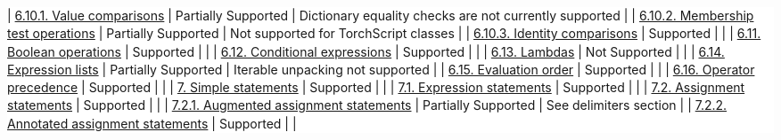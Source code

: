 | [6.10.1. Value comparisons](https://docs.python.org/3/reference/expressions.html#value-comparisons)                                               | Partially Supported | Dictionary equality checks are not currently supported                                                                                                                                                                                       |
| [6.10.2. Membership test operations](https://docs.python.org/3/reference/expressions.html#membership-test-operations)                             | Partially Supported | Not supported for TorchScript classes                                                                                                                                                                                                        |
| [6.10.3. Identity comparisons](https://docs.python.org/3/reference/expressions.html#is-not)                                                       | Supported           |                                                                                                                                                                                                                                              |
| [6.11. Boolean operations](https://docs.python.org/3/reference/expressions.html#boolean-operations)                                               | Supported           |                                                                                                                                                                                                                                              |
| [6.12. Conditional expressions](https://docs.python.org/3/reference/expressions.html#conditional-expressions)                                     | Supported           |                                                                                                                                                                                                                                              |
| [6.13. Lambdas](https://docs.python.org/3/reference/expressions.html#lambda)                                                                      | Not Supported       |                                                                                                                                                                                                                                              |
| [6.14. Expression lists](https://docs.python.org/3/reference/expressions.html#expression-lists)                                                   | Partially Supported | Iterable unpacking not supported                                                                                                                                                                                                             |
| [6.15. Evaluation order](https://docs.python.org/3/reference/expressions.html#evaluation-order)                                                   | Supported           |                                                                                                                                                                                                                                              |
| [6.16. Operator precedence](https://docs.python.org/3/reference/expressions.html#operator-precedence)                                             | Supported           |                                                                                                                                                                                                                                              |
| [7. Simple statements](https://docs.python.org/3/reference/simple_stmts.html#)                                                                    | Supported           |                                                                                                                                                                                                                                              |
| [7.1. Expression statements](https://docs.python.org/3/reference/simple_stmts.html#expression-statements)                                         | Supported           |                                                                                                                                                                                                                                              |
| [7.2. Assignment statements](https://docs.python.org/3/reference/simple_stmts.html#assignment-statements)                                         | Supported           |                                                                                                                                                                                                                                              |
| [7.2.1. Augmented assignment statements](https://docs.python.org/3/reference/simple_stmts.html#augmented-assignment-statements)                   | Partially Supported | See delimiters section                                                                                                                                                                                                                       |
| [7.2.2. Annotated assignment statements](https://docs.python.org/3/reference/simple_stmts.html#annotated-assignment-statements)                   | Supported           |                                                                                                                                                                                                                                              |